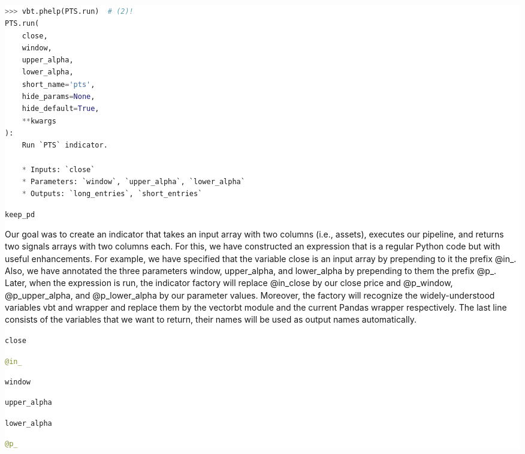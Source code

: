 ```python
>>> vbt.phelp(PTS.run)  # (2)!
PTS.run(
    close,
    window,
    upper_alpha,
    lower_alpha,
    short_name='pts',
    hide_params=None,
    hide_default=True,
    **kwargs
):
    Run `PTS` indicator.

    * Inputs: `close`
    * Parameters: `window`, `upper_alpha`, `lower_alpha`
    * Outputs: `long_entries`, `short_entries`
```

```python
keep_pd
```

Our goal was to create an indicator that takes an input array with two columns (i.e., assets), executes our pipeline, and returns two signals arrays with two columns each. For this, we have constructed an expression that is a regular Python code but with useful enhancements. For example, we have specified that the variable close is an input array by prepending to it the prefix @in_. Also, we have annotated the three parameters window, upper_alpha, and lower_alpha by prepending to them the prefix @p_. Later, when the expression is run, the indicator factory will replace @in_close by our close price and @p_window, @p_upper_alpha, and @p_lower_alpha by our parameter values. Moreover, the factory will recognize the widely-understood variables vbt and wrapper and replace them by the vectorbt module and the current Pandas wrapper respectively. The last line consists of the variables that we want to return, their names will be used as output names automatically.

```python
close
```

```python
@in_
```

```python
window
```

```python
upper_alpha
```

```python
lower_alpha
```

```python
@p_
```

